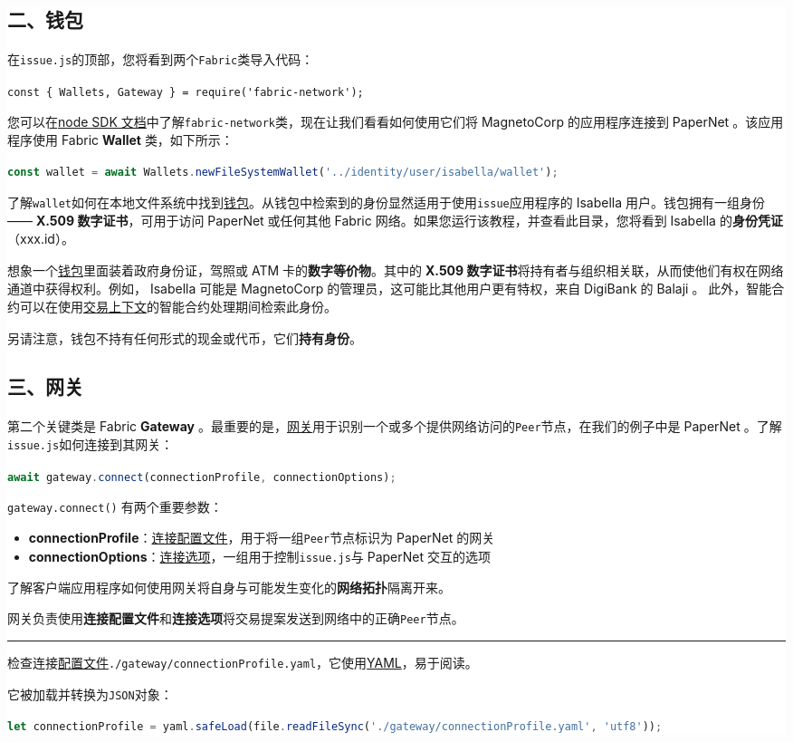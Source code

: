 ## 二、钱包

在`issue.js`的顶部，您将看到两个`Fabric`类导入代码：

```
const { Wallets, Gateway } = require('fabric-network');
```

您可以在[node SDK 文档](https://hyperledger.github.io/fabric-sdk-node/master/module-fabric-network.html)中了解`fabric-network`类，现在让我们看看如何使用它们将 MagnetoCorp 的应用程序连接到 PaperNet 。该应用程序使用 Fabric **Wallet** 类，如下所示：

```javascript
const wallet = await Wallets.newFileSystemWallet('../identity/user/isabella/wallet');
```

了解`wallet`如何在本地文件系统中找到[钱包](https://hyperledger-fabric.readthedocs.io/zh_CN/release-2.2/developapps/wallet.html)。从钱包中检索到的身份显然适用于使用`issue`应用程序的 Isabella 用户。钱包拥有一组身份 —— **X.509 数字证书**，可用于访问 PaperNet 或任何其他 Fabric 网络。如果您运行该教程，并查看此目录，您将看到 Isabella 的**身份凭证**（xxx.id）。

想象一个[钱包](https://hyperledger-fabric.readthedocs.io/zh_CN/release-2.2/developapps/wallet.html)里面装着政府身份证，驾照或 ATM 卡的**数字等价物**。其中的 **X.509 数字证书**将持有者与组织相关联，从而使他们有权在网络通道中获得权利。例如， Isabella 可能是 MagnetoCorp 的管理员，这可能比其他用户更有特权，来自 DigiBank 的 Balaji 。 此外，智能合约可以在使用[交易上下文](https://hyperledger-fabric.readthedocs.io/zh_CN/release-2.2/developapps/transactioncontext.html)的智能合约处理期间检索此身份。

另请注意，钱包不持有任何形式的现金或代币，它们**持有身份**。

## 三、网关

第二个关键类是 Fabric **Gateway** 。最重要的是，[网关](https://hyperledger-fabric.readthedocs.io/zh_CN/release-2.2/developapps/gateway.html)用于识别一个或多个提供网络访问的`Peer`节点，在我们的例子中是 PaperNet 。了解`issue.js`如何连接到其网关：

```javascript
await gateway.connect(connectionProfile, connectionOptions);
```

`gateway.connect()` 有两个重要参数：

-   **connectionProfile**：[连接配置文件](https://hyperledger-fabric.readthedocs.io/zh_CN/release-2.2/developapps/connectionprofile.html)，用于将一组`Peer`节点标识为 PaperNet 的网关
-   **connectionOptions**：[连接选项](https://hyperledger-fabric.readthedocs.io/zh_CN/release-2.2/developapps/connectionoptions.html)，一组用于控制`issue.js`与 PaperNet 交互的选项

了解客户端应用程序如何使用网关将自身与可能发生变化的**网络拓扑**隔离开来。

网关负责使用**连接配置文件**和**连接选项**将交易提案发送到网络中的正确`Peer`节点。

------

检查连接[配置文件](https://github.com/hyperledger/fabric-samples/blob/master/commercial-paper/organization/magnetocorp/gateway/networkConnection.yaml)`./gateway/connectionProfile.yaml`，它使用[YAML](http://yaml.org/spec/1.2/spec.html#Preview)，易于阅读。

它被加载并转换为`JSON`对象：

```javascript
let connectionProfile = yaml.safeLoad(file.readFileSync('./gateway/connectionProfile.yaml', 'utf8'));
```
